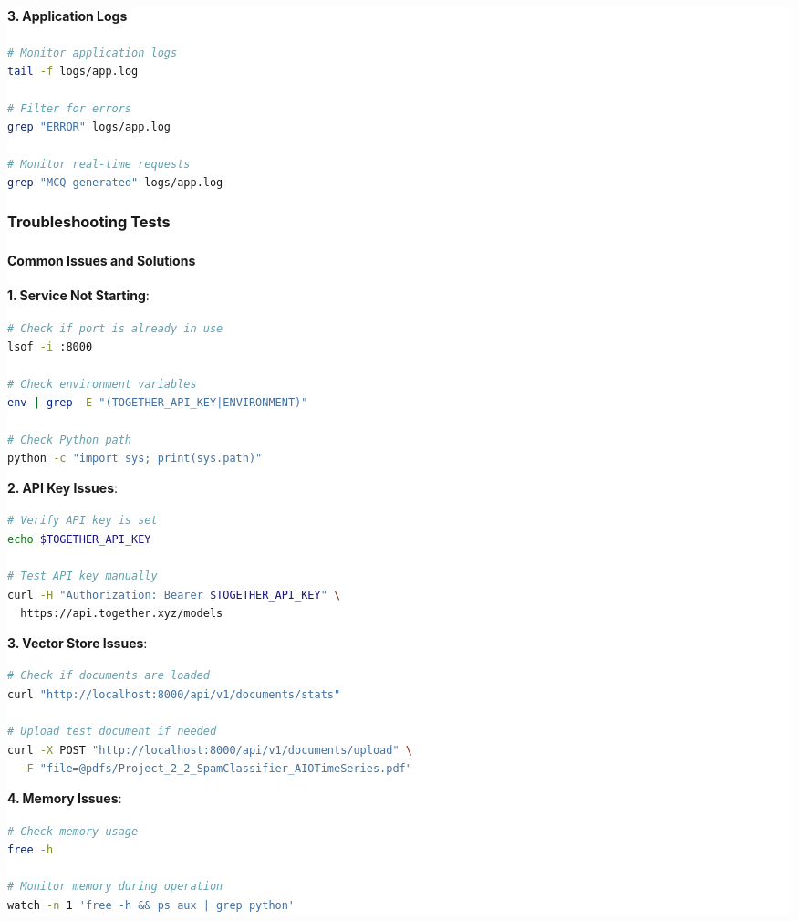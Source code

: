 #### 3. Application Logs
```bash
# Monitor application logs
tail -f logs/app.log

# Filter for errors
grep "ERROR" logs/app.log

# Monitor real-time requests
grep "MCQ generated" logs/app.log
```

### Troubleshooting Tests

#### Common Issues and Solutions

**1. Service Not Starting**:
```bash
# Check if port is already in use
lsof -i :8000

# Check environment variables
env | grep -E "(TOGETHER_API_KEY|ENVIRONMENT)"

# Check Python path
python -c "import sys; print(sys.path)"
```

**2. API Key Issues**:
```bash
# Verify API key is set
echo $TOGETHER_API_KEY

# Test API key manually
curl -H "Authorization: Bearer $TOGETHER_API_KEY" \
  https://api.together.xyz/models
```

**3. Vector Store Issues**:
```bash
# Check if documents are loaded
curl "http://localhost:8000/api/v1/documents/stats"

# Upload test document if needed
curl -X POST "http://localhost:8000/api/v1/documents/upload" \
  -F "file=@pdfs/Project_2_2_SpamClassifier_AIOTimeSeries.pdf"
```

**4. Memory Issues**:
```bash
# Check memory usage
free -h

# Monitor memory during operation
watch -n 1 'free -h && ps aux | grep python'
```
